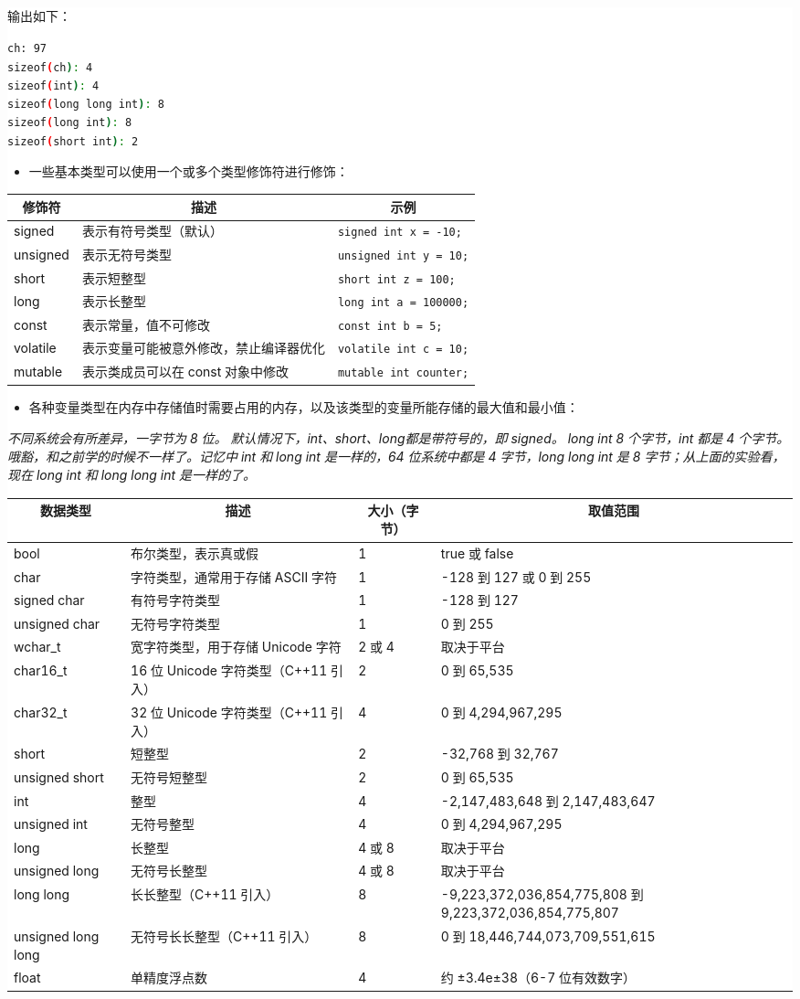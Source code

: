 输出如下：

```bash
ch: 97
sizeof(ch): 4
sizeof(int): 4
sizeof(long long int): 8
sizeof(long int): 8
sizeof(short int): 2
```


* 一些基本类型可以使用一个或多个类型修饰符进行修饰：

|修饰符|描述|示例|
|---|---|---|
|signed|表示有符号类型（默认）|`signed int x = -10;`|
|unsigned|表示无符号类型|`unsigned int y = 10;`|
|short|表示短整型|`short int z = 100;`|
|long|表示长整型|`long int a = 100000;`|
|const|表示常量，值不可修改|`const int b = 5;`|
|volatile|表示变量可能被意外修改，禁止编译器优化|`volatile int c = 10;`|
|mutable|表示类成员可以在 const 对象中修改|`mutable int counter;`|



* 各种变量类型在内存中存储值时需要占用的内存，以及该类型的变量所能存储的最大值和最小值：

*不同系统会有所差异，一字节为 8 位。*
*默认情况下，int、short、long都是带符号的，即 signed。*
*long int 8 个字节，int 都是 4 个字节。*
*哦豁，和之前学的时候不一样了。记忆中 int 和 long int 是一样的，64 位系统中都是 4 字节，long long int 是 8 字节；从上面的实验看，现在 long int 和 long long int 是一样的了。*

|数据类型|描述|大小（字节）|取值范围|
|---|---|---|---|
|bool|布尔类型，表示真或假|1|true 或 false|
|char|字符类型，通常用于存储 ASCII 字符|1|-128 到 127 或 0 到 255|
|signed char|有符号字符类型|1|-128 到 127|
|unsigned char|无符号字符类型|1|0 到 255|
|wchar_t|宽字符类型，用于存储 Unicode 字符|2 或 4|取决于平台|
|char16_t|16 位 Unicode 字符类型（C++11 引入）|2|0 到 65,535|
|char32_t|32 位 Unicode 字符类型（C++11 引入）|4|0 到 4,294,967,295|
|short|短整型|2|-32,768 到 32,767|
|unsigned short|无符号短整型|2|0 到 65,535|
|int|整型|4|-2,147,483,648 到 2,147,483,647|
|unsigned int|无符号整型|4|0 到 4,294,967,295|
|long|长整型|4 或 8|取决于平台|
|unsigned long|无符号长整型|4 或 8|取决于平台|
|long long|长长整型（C++11 引入）|8|-9,223,372,036,854,775,808 到 9,223,372,036,854,775,807|
|unsigned long long|无符号长长整型（C++11 引入）|8|0 到 18,446,744,073,709,551,615|
|float|单精度浮点数|4|约 ±3.4e±38（6-7 位有效数字）|